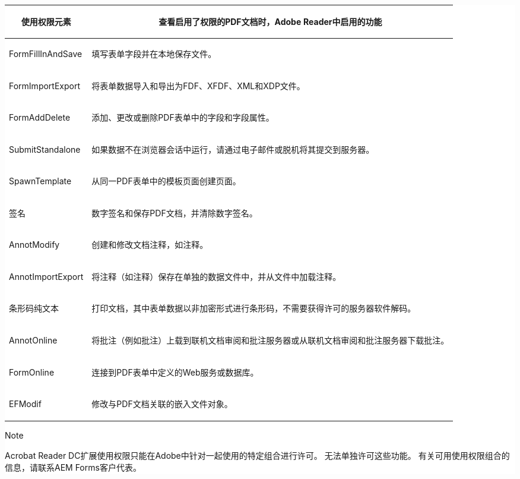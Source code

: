 <table>
 <thead>
  <tr>
   <th><p>使用权限元素</p></th>
   <th><p>查看启用了权限的PDF文档时，Adobe Reader中启用的功能</p></th>
  </tr>
 </thead>
 <tbody>
  <tr>
   <td><p>FormFillInAndSave</p></td>
   <td><p>填写表单字段并在本地保存文件。</p></td>
  </tr>
  <tr>
   <td><p>FormImportExport</p></td>
   <td><p>将表单数据导入和导出为FDF、XFDF、XML和XDP文件。</p></td>
  </tr>
  <tr>
   <td><p>FormAddDelete</p></td>
   <td><p>添加、更改或删除PDF表单中的字段和字段属性。</p></td>
  </tr>
  <tr>
   <td><p>SubmitStandalone</p></td>
   <td><p>如果数据不在浏览器会话中运行，请通过电子邮件或脱机将其提交到服务器。</p></td>
  </tr>
  <tr>
   <td><p>SpawnTemplate</p></td>
   <td><p>从同一PDF表单中的模板页面创建页面。</p></td>
  </tr>
  <tr>
   <td><p>签名</p></td>
   <td><p>数字签名和保存PDF文档，并清除数字签名。</p></td>
  </tr>
  <tr>
   <td><p>AnnotModify</p></td>
   <td><p>创建和修改文档注释，如注释。</p></td>
  </tr>
  <tr>
   <td><p>AnnotImportExport</p></td>
   <td><p>将注释（如注释）保存在单独的数据文件中，并从文件中加载注释。</p></td>
  </tr>
  <tr>
   <td><p>条形码纯文本</p></td>
   <td><p>打印文档，其中表单数据以非加密形式进行条形码，不需要获得许可的服务器软件解码。</p></td>
  </tr>
  <tr>
   <td><p>AnnotOnline</p></td>
   <td><p>将批注（例如批注）上载到联机文档审阅和批注服务器或从联机文档审阅和批注服务器下载批注。</p></td>
  </tr>
  <tr>
   <td><p>FormOnline</p></td>
   <td><p>连接到PDF表单中定义的Web服务或数据库。</p></td>
  </tr>
  <tr>
   <td><p>EFModif</p></td>
   <td><p>修改与PDF文档关联的嵌入文件对象。</p></td>
  </tr>
 </tbody>
</table>

>[!NOTE]
>
>Acrobat Reader DC扩展使用权限只能在Adobe中针对一起使用的特定组合进行许可。 无法单独许可这些功能。 有关可用使用权限组合的信息，请联系AEM Forms客户代表。
